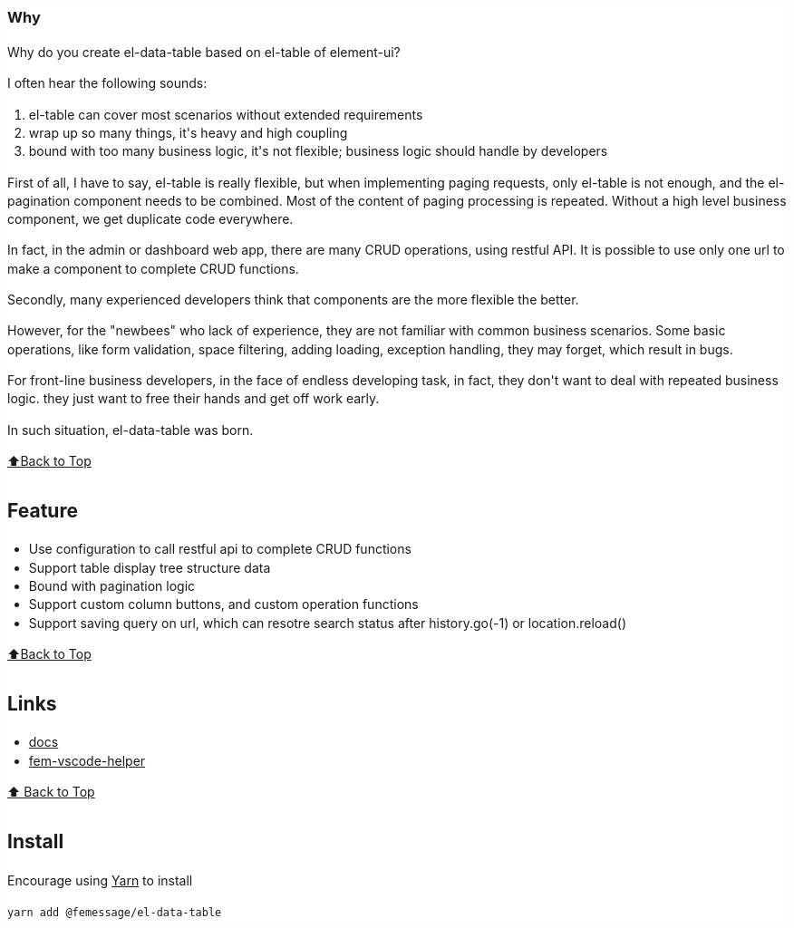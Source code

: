 ### Why

Why do you create el-data-table based on el-table of element-ui?

I often hear the following sounds:

1.  el-table can cover most scenarios without extended requirements
2.  wrap up so many things, it's heavy and high coupling
3.  bound with too many business logic, it's not flexible; business logic should handle by developers

First of all, I have to say, el-table is really flexible, but when implementing paging requests, only el-table is not enough, and the el-pagination component needs to be combined. Most of the content of paging processing is repeated. Without a high level business component, we get duplicate code everywhere.

In fact, in the admin or dashboard web app, there are many CRUD operations, using restful API. It is possible to use only one url to make a component to complete CRUD functions.

Secondly, many experienced developers think that components are the more flexible the better.

However, for the "newbees" who lack of experience, they are not familiar with common business scenarios. Some basic operations, like form validation, space filtering, adding loading, exception handling, they may forget, which result in bugs.

For front-line business developers, in the face of endless developing task, in fact, they don't want to deal with repeated business logic. they just want to free their hands and get off work early.

In such situation, el-data-table was born.

[⬆Back to Top](#table-of-contents)

## Feature

- Use configuration to call restful api to complete CRUD functions
- Support table display tree structure data
- Bound with pagination logic
- Support custom column buttons, and custom operation functions
- Support saving query on url, which can resotre search status after history.go(-1) or location.reload()

[⬆Back to Top](#table-of-contents)

## Links

- [docs](https://FEMessage.github.io/el-data-table/)
- [fem-vscode-helper](https://marketplace.visualstudio.com/items?itemName=FEMessage.fem-vscode-helper)

[⬆ Back to Top](#table-of-contents)

## Install

Encourage using [Yarn](https://yarnpkg.com/en/docs/install#mac-stable) to install

```sh
yarn add @femessage/el-data-table
```
